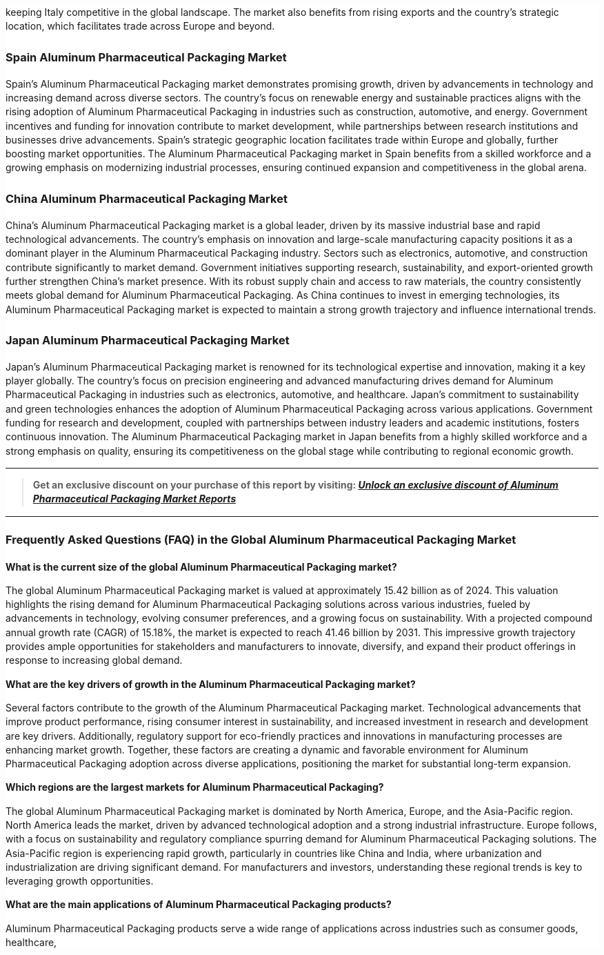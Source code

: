 keeping Italy competitive in the global landscape. The market also benefits from rising exports and the country&rsquo;s strategic location, which facilitates trade across Europe and beyond.</p><h3>Spain Aluminum Pharmaceutical Packaging Market</h3><p>Spain&rsquo;s Aluminum Pharmaceutical Packaging market demonstrates promising growth, driven by advancements in technology and increasing demand across diverse sectors. The country&rsquo;s focus on renewable energy and sustainable practices aligns with the rising adoption of Aluminum Pharmaceutical Packaging in industries such as construction, automotive, and energy. Government incentives and funding for innovation contribute to market development, while partnerships between research institutions and businesses drive advancements. Spain&rsquo;s strategic geographic location facilitates trade within Europe and globally, further boosting market opportunities. The Aluminum Pharmaceutical Packaging market in Spain benefits from a skilled workforce and a growing emphasis on modernizing industrial processes, ensuring continued expansion and competitiveness in the global arena.</p><h3>China Aluminum Pharmaceutical Packaging Market</h3><p>China&rsquo;s Aluminum Pharmaceutical Packaging market is a global leader, driven by its massive industrial base and rapid technological advancements. The country&rsquo;s emphasis on innovation and large-scale manufacturing capacity positions it as a dominant player in the Aluminum Pharmaceutical Packaging industry. Sectors such as electronics, automotive, and construction contribute significantly to market demand. Government initiatives supporting research, sustainability, and export-oriented growth further strengthen China&rsquo;s market presence. With its robust supply chain and access to raw materials, the country consistently meets global demand for Aluminum Pharmaceutical Packaging. As China continues to invest in emerging technologies, its Aluminum Pharmaceutical Packaging market is expected to maintain a strong growth trajectory and influence international trends.</p><h3>Japan Aluminum Pharmaceutical Packaging Market</h3><p>Japan&rsquo;s Aluminum Pharmaceutical Packaging market is renowned for its technological expertise and innovation, making it a key player globally. The country&rsquo;s focus on precision engineering and advanced manufacturing drives demand for Aluminum Pharmaceutical Packaging in industries such as electronics, automotive, and healthcare. Japan&rsquo;s commitment to sustainability and green technologies enhances the adoption of Aluminum Pharmaceutical Packaging across various applications. Government funding for research and development, coupled with partnerships between industry leaders and academic institutions, fosters continuous innovation. The Aluminum Pharmaceutical Packaging market in Japan benefits from a highly skilled workforce and a strong emphasis on quality, ensuring its competitiveness on the global stage while contributing to regional economic growth.</p><hr /><blockquote><p><strong>Get an exclusive discount on your purchase of this report by visiting: <em><a href="://marketresearchpulse.com/ask-for-discount/80834?utm_source=Github&amp;utm_medium=0114">Unlock an exclusive discount of Aluminum Pharmaceutical Packaging Market Reports</a></em>&nbsp;</strong></p></blockquote><hr /><h3>Frequently Asked Questions (FAQ) in the Global Aluminum Pharmaceutical Packaging Market</h3><p><strong>What is the current size of the global Aluminum Pharmaceutical Packaging market?</strong></p><p>The global Aluminum Pharmaceutical Packaging market is valued at approximately 15.42 billion as of 2024. This valuation highlights the rising demand for Aluminum Pharmaceutical Packaging solutions across various industries, fueled by advancements in technology, evolving consumer preferences, and a growing focus on sustainability. With a projected compound annual growth rate (CAGR) of 15.18%, the market is expected to reach 41.46 billion by 2031. This impressive growth trajectory provides ample opportunities for stakeholders and manufacturers to innovate, diversify, and expand their product offerings in response to increasing global demand.</p><p><strong>What are the key drivers of growth in the Aluminum Pharmaceutical Packaging market?</strong></p><p>Several factors contribute to the growth of the Aluminum Pharmaceutical Packaging market. Technological advancements that improve product performance, rising consumer interest in sustainability, and increased investment in research and development are key drivers. Additionally, regulatory support for eco-friendly practices and innovations in manufacturing processes are enhancing market growth. Together, these factors are creating a dynamic and favorable environment for Aluminum Pharmaceutical Packaging adoption across diverse applications, positioning the market for substantial long-term expansion.</p><p><strong>Which regions are the largest markets for Aluminum Pharmaceutical Packaging?</strong></p><p>The global Aluminum Pharmaceutical Packaging market is dominated by North America, Europe, and the Asia-Pacific region. North America leads the market, driven by advanced technological adoption and a strong industrial infrastructure. Europe follows, with a focus on sustainability and regulatory compliance spurring demand for Aluminum Pharmaceutical Packaging solutions. The Asia-Pacific region is experiencing rapid growth, particularly in countries like China and India, where urbanization and industrialization are driving significant demand. For manufacturers and investors, understanding these regional trends is key to leveraging growth opportunities.</p><p><strong>What are the main applications of Aluminum Pharmaceutical Packaging products?</strong></p><p>Aluminum Pharmaceutical Packaging products serve a wide range of applications across industries such as consumer goods, healthcare,
